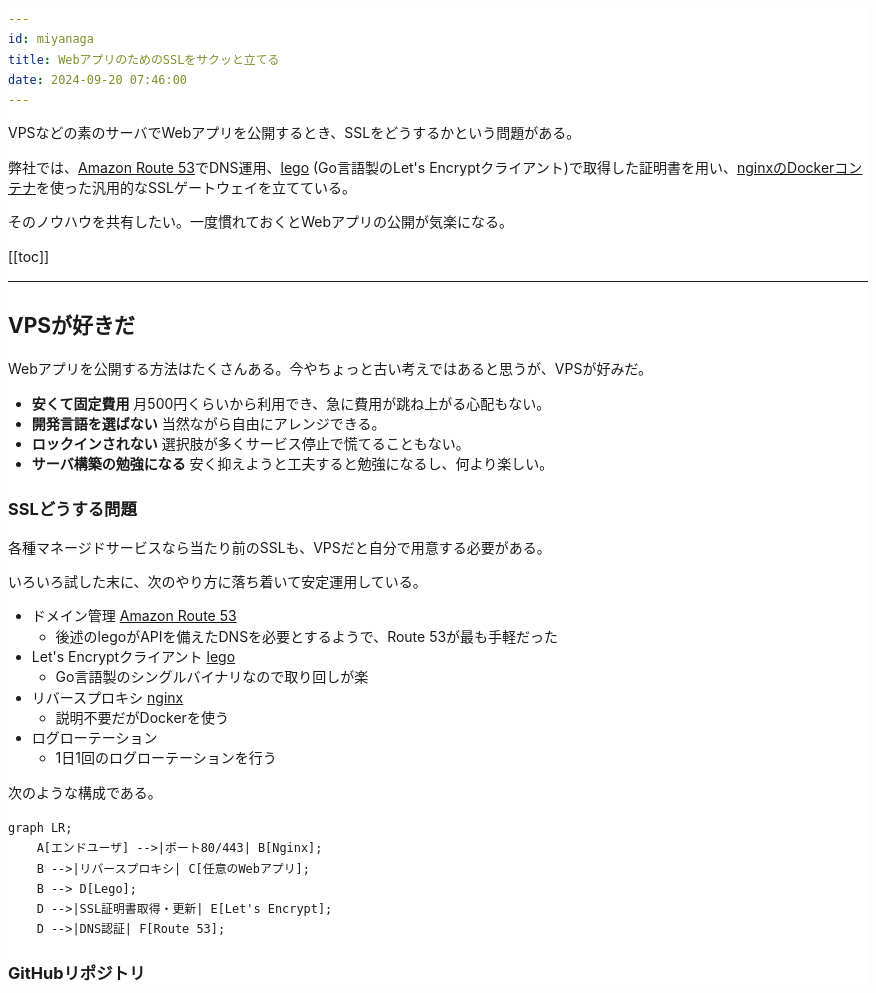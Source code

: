 ```yaml
---
id: miyanaga
title: WebアプリのためのSSLをサクッと立てる
date: 2024-09-20 07:46:00
---
```


VPSなどの素のサーバでWebアプリを公開するとき、SSLをどうするかという問題がある。

弊社では、[Amazon Route 53](https://aws.amazon.com/jp/route53/)でDNS運用、[lego](https://github.com/go-acme/lego) (Go言語製のLet's Encryptクライアント)で取得した証明書を用い、[nginxのDockerコンテナ](https://hub.docker.com/_/nginx)を使った汎用的なSSLゲートウェイを立てている。

そのノウハウを共有したい。一度慣れておくとWebアプリの公開が気楽になる。

[[toc]]

---

## VPSが好きだ

Webアプリを公開する方法はたくさんある。今やちょっと古い考えではあると思うが、VPSが好みだ。

- **安くて固定費用** 月500円くらいから利用でき、急に費用が跳ね上がる心配もない。
- **開発言語を選ばない** 当然ながら自由にアレンジできる。
- **ロックインされない** 選択肢が多くサービス停止で慌てることもない。
- **サーバ構築の勉強になる** 安く抑えようと工夫すると勉強になるし、何より楽しい。

### SSLどうする問題

各種マネージドサービスなら当たり前のSSLも、VPSだと自分で用意する必要がある。

いろいろ試した末に、次のやり方に落ち着いて安定運用している。

- ドメイン管理 [Amazon Route 53](https://aws.amazon.com/jp/route53/)
  - 後述のlegoがAPIを備えたDNSを必要とするようで、Route 53が最も手軽だった
- Let's Encryptクライアント [lego](https://github.com/go-acme/lego)
  - Go言語製のシングルバイナリなので取り回しが楽
- リバースプロキシ [nginx](https://hub.docker.com/_/nginx)
  - 説明不要だがDockerを使う
- ログローテーション
  - 1日1回のログローテーションを行う

次のような構成である。

```mermaid
graph LR;
    A[エンドユーザ] -->|ポート80/443| B[Nginx];
    B -->|リバースプロキシ| C[任意のWebアプリ];
    B --> D[Lego];
    D -->|SSL証明書取得・更新| E[Let's Encrypt];
    D -->|DNS認証| F[Route 53];
```

### GitHubリポジトリ
